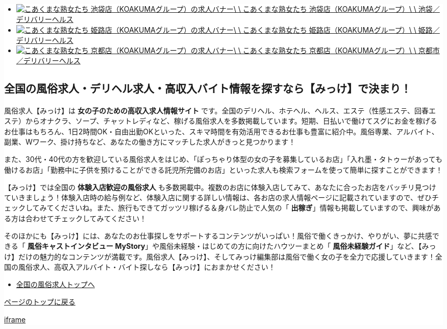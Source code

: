 - [![こあくまな熟女たち 池袋店（KOAKUMAグループ）の求人バナー](https://work-mikke.jp/templates/common/assets/images/noimg/main.jpg)\\
\\
こあくまな熟女たち 池袋店（KOAKUMAグループ）\\
\\
池袋／デリバリーヘルス](https://work-mikke.jp/offer_detail/5643/)
- [![こあくまな熟女たち 姫路店（KOAKUMAグループ）の求人バナー](https://assets.work-mikke.jp/Job/5647/banner/medium_1736923518.jpg)\\
\\
こあくまな熟女たち 姫路店（KOAKUMAグループ）\\
\\
姫路／デリバリーヘルス](https://work-mikke.jp/offer_detail/5642/)
- [![こあくまな熟女たち 京都店（KOAKUMAグループ）の求人バナー](https://assets.work-mikke.jp/Job/5646/banner/medium_1736250113.jpg)\\
\\
こあくまな熟女たち 京都店（KOAKUMAグループ）\\
\\
京都市／デリバリーヘルス](https://work-mikke.jp/offer_detail/5641/)

## 全国の風俗求人・デリヘル求人・高収入バイト情報を探すなら【みっけ】で決まり！

風俗求人【みっけ】は **女の子のための高収入求人情報サイト** です。全国のデリヘル、ホテヘル、ヘルス、エステ（性感エステ、回春エステ）からオナクラ、ソープ、チャットレディなど、稼げる風俗求人を多数掲載しています。短期、日払いで働けてスグにお金を稼げるお仕事はもちろん、1日2時間OK・自由出勤OKといった、スキマ時間を有効活用できるお仕事も豊富に紹介中。風俗専業、アルバイト、副業、Wワーク、掛け持ちなど、あなたの働き方にマッチした求人がきっと見つかります！


また、30代・40代の方を歓迎している風俗求人をはじめ、「ぽっちゃり体型の女の子を募集しているお店」「入れ墨・タトゥーがあっても働けるお店」「勤務中に子供を預けることができる託児所完備のお店」といった求人も検索フォームを使って簡単に探すことができます！


【みっけ】では全国の **体験入店歓迎の風俗求人** も多数掲載中。複数のお店に体験入店してみて、あなたに合ったお店をバッチリ見つけていきましょう！体験入店時の給与例など、体験入店に関する詳しい情報は、各お店の求人情報ページに記載されていますので、ぜひチェックしてみてくださいね。また、旅行もできてガッツリ稼げる＆身バレ防止で人気の「 **出稼ぎ**」情報も掲載していますので、興味がある方は合わせてチェックしてみてください！


そのほかにも【みっけ】には、あなたのお仕事探しをサポートするコンテンツがいっぱい！風俗で働くきっかけ、やりがい、夢に共感できる「 **風俗キャストインタビュー**
**MyStory**」や風俗未経験・はじめての方に向けたハウツーまとめ「 **風俗未経験ガイド**」など、【みっけ】だけの魅力的なコンテンツが満載です。風俗求人【みっけ】、そしてみっけ編集部は風俗で働く女の子を全力で応援していきます！全国の風俗求人、高収入アルバイト・バイト探しなら【みっけ】におまかせください！


- [全国の風俗求人トップへ](https://work-mikke.jp/)

[ページのトップに戻る](https://work-mikke.jp/#)

[iframe](https://td.doubleclick.net/td/ga/rul?tid=G-72QWF9FJEX&gacid=136265692.1741341043&gtm=45je5360v882561971z871645803za200zb71645803&dma=0&gcd=13l3l3l3l1l1&npa=0&pscdl=noapi&aip=1&fledge=1&frm=0&tag_exp=102015666~102067808~102482433~102539968~102587591~102640600~102717422~102788824~102814059&z=466163525)